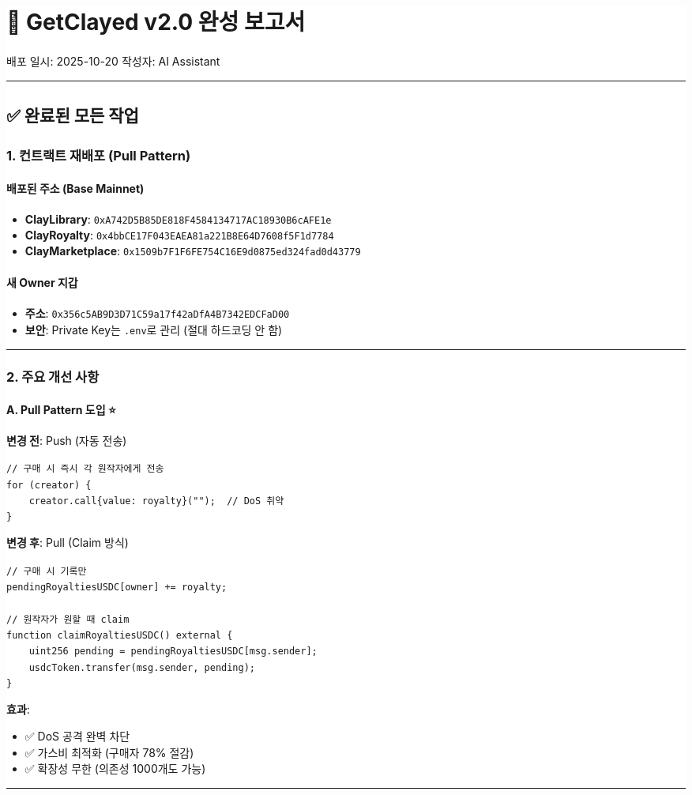# 🎉 GetClayed v2.0 완성 보고서

배포 일시: 2025-10-20
작성자: AI Assistant

---

## ✅ 완료된 모든 작업

### 1. 컨트랙트 재배포 (Pull Pattern)

#### 배포된 주소 (Base Mainnet)
- **ClayLibrary**: `0xA742D5B85DE818F4584134717AC18930B6cAFE1e`
- **ClayRoyalty**: `0x4bbCE17F043EAEA81a221B8E64D7608f5F1d7784`
- **ClayMarketplace**: `0x1509b7F1F6FE754C16E9d0875ed324fad0d43779`

#### 새 Owner 지갑
- **주소**: `0x356c5AB9D3D71C59a17f42aDfA4B7342EDCFaD00`
- **보안**: Private Key는 `.env`로 관리 (절대 하드코딩 안 함)

---

### 2. 주요 개선 사항

#### A. Pull Pattern 도입 ⭐
**변경 전**: Push (자동 전송)
```solidity
// 구매 시 즉시 각 원작자에게 전송
for (creator) {
    creator.call{value: royalty}("");  // DoS 취약
}
```

**변경 후**: Pull (Claim 방식)
```solidity
// 구매 시 기록만
pendingRoyaltiesUSDC[owner] += royalty;

// 원작자가 원할 때 claim
function claimRoyaltiesUSDC() external {
    uint256 pending = pendingRoyaltiesUSDC[msg.sender];
    usdcToken.transfer(msg.sender, pending);
}
```

**효과**:
- ✅ DoS 공격 완벽 차단
- ✅ 가스비 최적화 (구매자 78% 절감)
- ✅ 확장성 무한 (의존성 1000개도 가능)

---
